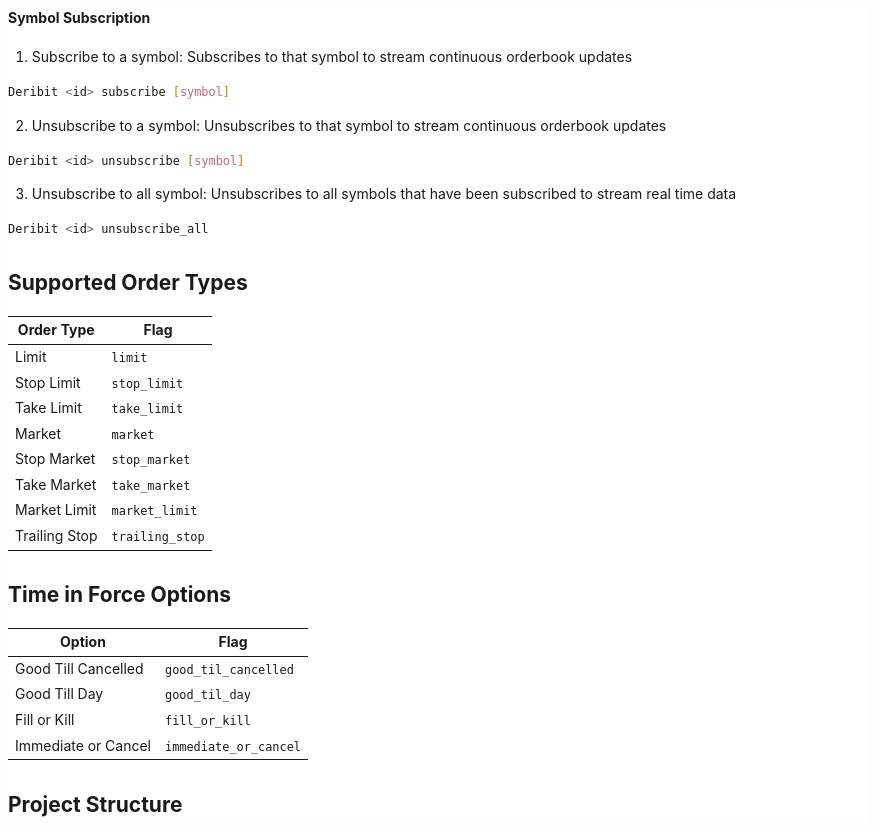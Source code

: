 #### Symbol Subscription
1. Subscribe to a symbol:
Subscribes to that symbol to stream continuous orderbook updates
```sh
Deribit <id> subscribe [symbol]
```
2. Unsubscribe to a symbol:
Unsubscribes to that symbol to stream continuous orderbook updates
```sh
Deribit <id> unsubscribe [symbol]
```
3. Unsubscribe to all symbol:
Unsubscribes to all symbols that have been subscribed to stream real time data
```sh
Deribit <id> unsubscribe_all
```

## Supported Order Types

| **Order Type**      | **Flag**        |
|---------------------|-----------------|
| Limit               | `limit`         |
| Stop Limit          | `stop_limit`    |
| Take Limit          | `take_limit`    |
| Market              | `market`        |
| Stop Market         | `stop_market`   |
| Take Market         | `take_market`   |
| Market Limit        | `market_limit`  |
| Trailing Stop       | `trailing_stop` |




## Time in Force Options

| **Option**                | **Flag**                |
|---------------------------|-------------------------|
| Good Till Cancelled       | `good_til_cancelled`    |
| Good Till Day             | `good_til_day`         |
| Fill or Kill              | `fill_or_kill`          |
| Immediate or Cancel       | `immediate_or_cancel`   |


## Project Structure
